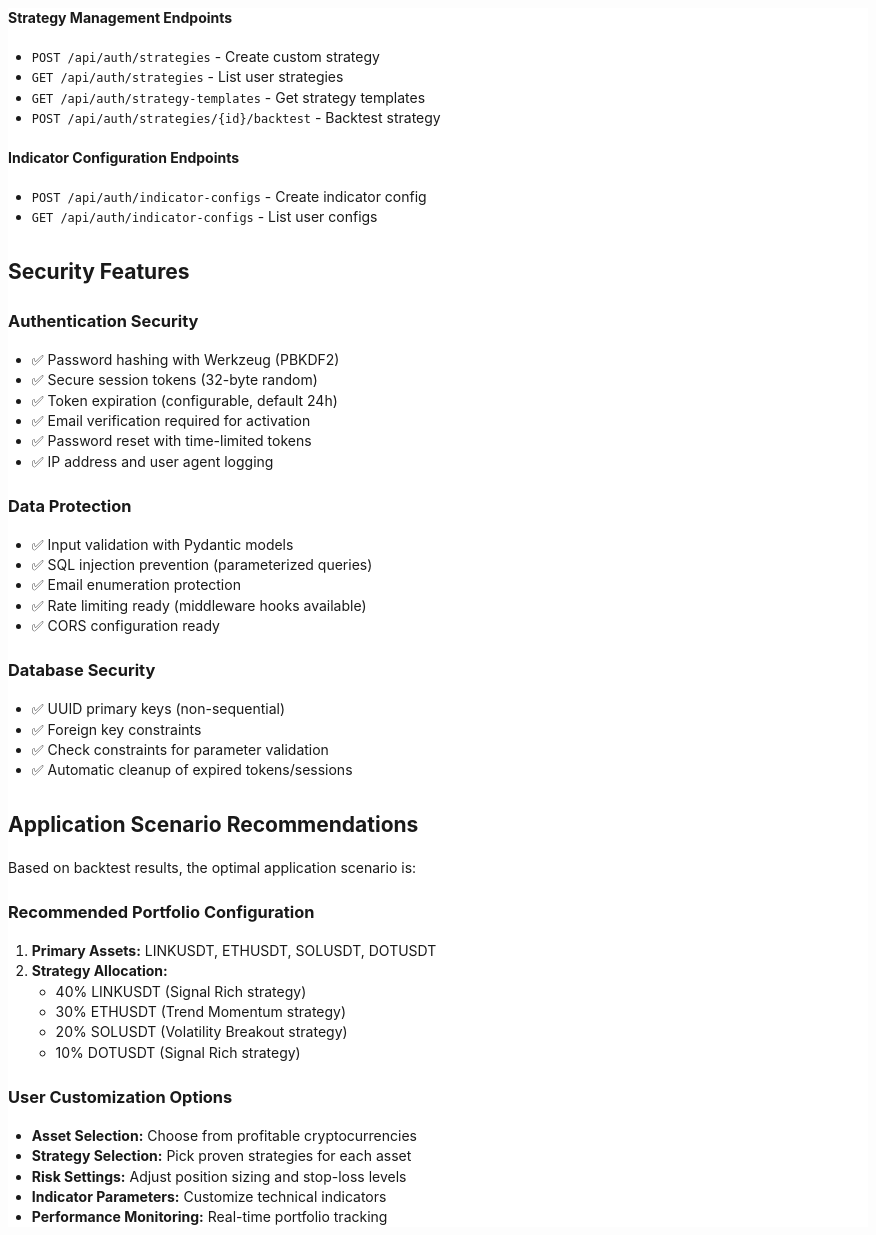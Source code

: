 #### Strategy Management Endpoints
- `POST /api/auth/strategies` - Create custom strategy
- `GET /api/auth/strategies` - List user strategies
- `GET /api/auth/strategy-templates` - Get strategy templates
- `POST /api/auth/strategies/{id}/backtest` - Backtest strategy

#### Indicator Configuration Endpoints
- `POST /api/auth/indicator-configs` - Create indicator config
- `GET /api/auth/indicator-configs` - List user configs

## Security Features

### Authentication Security
- ✅ Password hashing with Werkzeug (PBKDF2)
- ✅ Secure session tokens (32-byte random)
- ✅ Token expiration (configurable, default 24h)
- ✅ Email verification required for activation
- ✅ Password reset with time-limited tokens
- ✅ IP address and user agent logging

### Data Protection
- ✅ Input validation with Pydantic models
- ✅ SQL injection prevention (parameterized queries)
- ✅ Email enumeration protection
- ✅ Rate limiting ready (middleware hooks available)
- ✅ CORS configuration ready

### Database Security
- ✅ UUID primary keys (non-sequential)
- ✅ Foreign key constraints
- ✅ Check constraints for parameter validation
- ✅ Automatic cleanup of expired tokens/sessions

## Application Scenario Recommendations

Based on backtest results, the optimal application scenario is:

### Recommended Portfolio Configuration
1. **Primary Assets:** LINKUSDT, ETHUSDT, SOLUSDT, DOTUSDT
2. **Strategy Allocation:**
   - 40% LINKUSDT (Signal Rich strategy)
   - 30% ETHUSDT (Trend Momentum strategy)
   - 20% SOLUSDT (Volatility Breakout strategy)
   - 10% DOTUSDT (Signal Rich strategy)

### User Customization Options
- **Asset Selection:** Choose from profitable cryptocurrencies
- **Strategy Selection:** Pick proven strategies for each asset
- **Risk Settings:** Adjust position sizing and stop-loss levels
- **Indicator Parameters:** Customize technical indicators
- **Performance Monitoring:** Real-time portfolio tracking
